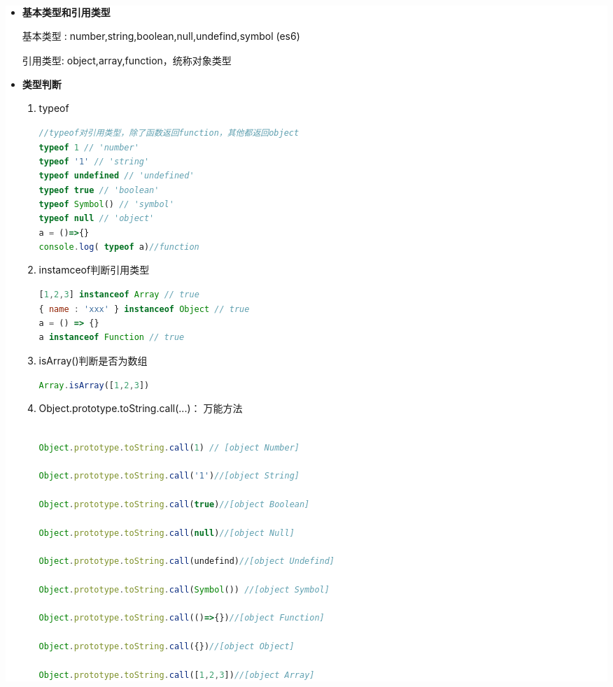 - **基本类型和引用类型**

  基本类型 : number,string,boolean,null,undefind,symbol (es6)

  引用类型: object,array,function，统称对象类型

- **类型判断**

  1. typeof

     ```javascript
     //typeof对引用类型，除了函数返回function，其他都返回object
     typeof 1 // 'number'
     typeof '1' // 'string'
     typeof undefined // 'undefined'
     typeof true // 'boolean'
     typeof Symbol() // 'symbol'
     typeof null // 'object'
     a = ()=>{}
     console.log( typeof a)//function
     ```

  2. instamceof判断引用类型

     ```js
     [1,2,3] instanceof Array // true
     { name : 'xxx' } instanceof Object // true
     a = () => {}
     a instanceof Function // true
     ```

  3. isArray()判断是否为数组

     ```js
     Array.isArray([1,2,3])
     ```

  4. Object.prototype.toString.call(...)： 万能方法

     ```js
     
     Object.prototype.toString.call(1) // [object Number]
     
     Object.prototype.toString.call('1')//[object String]
     
     Object.prototype.toString.call(true)//[object Boolean]
     
     Object.prototype.toString.call(null)//[object Null]
     
     Object.prototype.toString.call(undefind)//[object Undefind]
     
     Object.prototype.toString.call(Symbol()) //[object Symbol]
     
     Object.prototype.toString.call(()=>{})//[object Function]
     
     Object.prototype.toString.call({})//[object Object]
     
     Object.prototype.toString.call([1,2,3])//[object Array]
     
     ```
